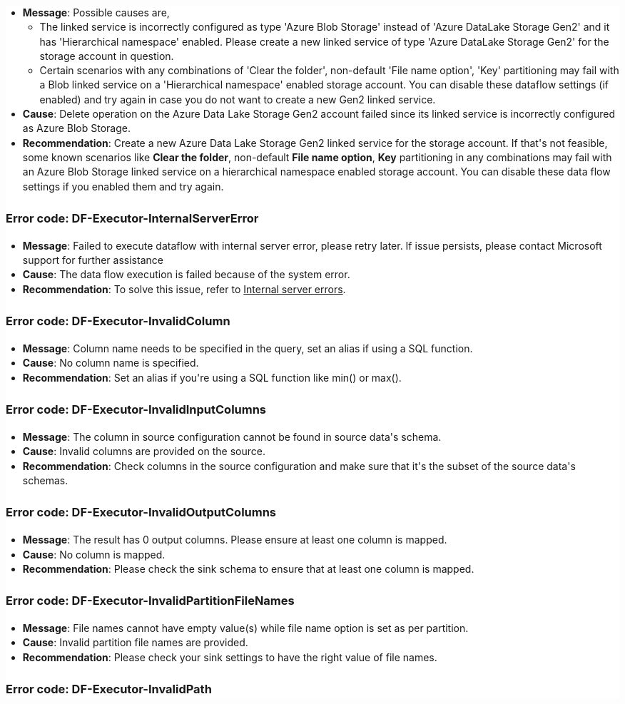 - **Message**: Possible causes are,
    - The linked service is incorrectly configured as type 'Azure Blob Storage' instead of 'Azure DataLake Storage Gen2' and it has 'Hierarchical namespace' enabled. Please create a new linked service of type 'Azure DataLake Storage Gen2' for the storage account in question.
    - Certain scenarios with any combinations of 'Clear the folder', non-default 'File name option', 'Key' partitioning may fail with a Blob linked service on a 'Hierarchical namespace' enabled storage account. You can disable these dataflow settings (if enabled) and try again in case you do not want to create a new Gen2 linked service.
- **Cause**: Delete operation on the Azure Data Lake Storage Gen2 account failed since its linked service is incorrectly configured as Azure Blob Storage.
- **Recommendation**: Create a new Azure Data Lake Storage Gen2 linked service for the storage account. If that's not feasible, some known scenarios like **Clear the folder**, non-default **File name option**, **Key** partitioning in any combinations may fail with an Azure Blob Storage linked service on a hierarchical namespace enabled storage account. You can disable these data flow settings if you enabled them and try again.

### Error code: DF-Executor-InternalServerError

- **Message**: Failed to execute dataflow with internal server error, please retry later. If issue persists, please contact Microsoft support for further assistance
- **Cause**: The data flow execution is failed because of the system error.
- **Recommendation**: To solve this issue, refer to [Internal server errors](#internal-server-errors).

### Error code: DF-Executor-InvalidColumn

- **Message**: Column name needs to be specified in the query, set an alias if using a SQL function.
- **Cause**: No column name is specified.
- **Recommendation**: Set an alias if you're using a SQL function like min() or max().

### Error code: DF-Executor-InvalidInputColumns

- **Message**: The column in source configuration cannot be found in source data's schema.
- **Cause**: Invalid columns are provided on the source.
- **Recommendation**: Check columns in the source configuration and make sure that it's the subset of the source data's schemas.

### Error code: DF-Executor-InvalidOutputColumns

- **Message**: The result has 0 output columns. Please ensure at least one column is mapped.
- **Cause**: No column is mapped.
- **Recommendation**: Please check the sink schema to ensure that at least one column is mapped.

### Error code: DF-Executor-InvalidPartitionFileNames

- **Message**: File names cannot have empty value(s) while file name option is set as per partition.
- **Cause**: Invalid partition file names are provided.
- **Recommendation**: Please check your sink settings to have the right value of file names.

### Error code: DF-Executor-InvalidPath
